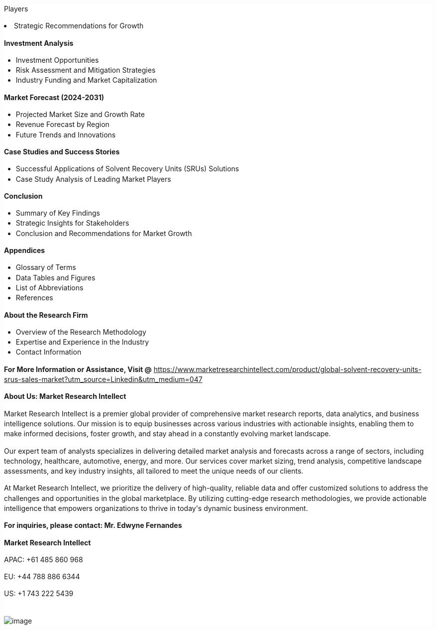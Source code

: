 Players</li><li>Strategic Recommendations for Growth</li></ul><p><strong>Investment Analysis</strong></p><ul><li>Investment Opportunities</li><li>Risk Assessment and Mitigation Strategies</li><li>Industry Funding and Market Capitalization</li></ul><p><strong>Market Forecast (2024-2031)</strong></p><ul><li>Projected Market Size and Growth Rate</li><li>Revenue Forecast by Region</li><li>Future Trends and Innovations</li></ul><p><strong>Case Studies and Success Stories</strong></p><ul><li>Successful Applications of Solvent Recovery Units (SRUs) Solutions</li><li>Case Study Analysis of Leading Market Players</li></ul><p><strong>Conclusion</strong></p><ul><li>Summary of Key Findings</li><li>Strategic Insights for Stakeholders</li><li>Conclusion and Recommendations for Market Growth</li></ul><p><strong>Appendices</strong></p><ul><li>Glossary of Terms</li><li>Data Tables and Figures</li><li>List of Abbreviations</li><li>References</li></ul><p><strong>About the Research Firm</strong></p><ul><li>Overview of the Research Methodology</li><li>Expertise and Experience in the Industry</li><li>Contact Information</li></ul></div><div class="article-main__content" data-test-id="publishing-text-block"><p><span class="font-[700]"><strong>For More Information or Assistance, Visit @</strong>&nbsp;<a href="https://www.marketresearchintellect.com/product/global-solvent-recovery-units-srus-sales-market?utm_source=Linkedin&utm_medium=047">https://www.marketresearchintellect.com/product/global-solvent-recovery-units-srus-sales-market?utm_source=Linkedin&utm_medium=047</a></span></p><p><strong>About Us: Market Research Intellect</strong></p><p>Market Research Intellect is a premier global provider of comprehensive market research reports, data analytics, and business intelligence solutions. Our mission is to equip businesses across various industries with actionable insights, enabling them to make informed decisions, foster growth, and stay ahead in a constantly evolving market landscape.</p><p>Our expert team of analysts specializes in delivering detailed market analysis and forecasts across a range of sectors, including technology, healthcare, automotive, energy, and more. Our services cover market sizing, trend analysis, competitive landscape assessments, and key industry insights, all tailored to meet the unique needs of our clients.</p><p>At Market Research Intellect, we prioritize the delivery of high-quality, reliable data and offer customized solutions to address the challenges and opportunities in the global marketplace. By utilizing cutting-edge research methodologies, we provide actionable intelligence that empowers organizations to thrive in today's dynamic business environment.</p><p><strong>For inquiries, please contact: Mr. Edwyne Fernandes</strong></p><p><strong>Market Research Intellect</strong></p><p>APAC: +61 485 860 968</p><p>EU: +44 788 886 6344</p><p>US: +1 743 222 5439</p></div><div class="article-main__content" data-test-id="publishing-text-block">&nbsp;</div>
![image](https://github.com/user-attachments/assets/2c08d42c-3a1f-4d10-b44e-6b022c0aa919)
